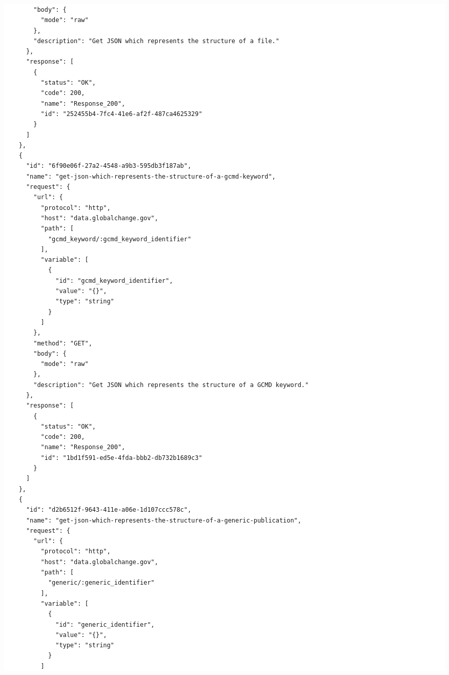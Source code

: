             "body": {
              "mode": "raw"
            },
            "description": "Get JSON which represents the structure of a file."
          },
          "response": [
            {
              "status": "OK",
              "code": 200,
              "name": "Response_200",
              "id": "252455b4-7fc4-41e6-af2f-487ca4625329"
            }
          ]
        },
        {
          "id": "6f90e06f-27a2-4548-a9b3-595db3f187ab",
          "name": "get-json-which-represents-the-structure-of-a-gcmd-keyword",
          "request": {
            "url": {
              "protocol": "http",
              "host": "data.globalchange.gov",
              "path": [
                "gcmd_keyword/:gcmd_keyword_identifier"
              ],
              "variable": [
                {
                  "id": "gcmd_keyword_identifier",
                  "value": "{}",
                  "type": "string"
                }
              ]
            },
            "method": "GET",
            "body": {
              "mode": "raw"
            },
            "description": "Get JSON which represents the structure of a GCMD keyword."
          },
          "response": [
            {
              "status": "OK",
              "code": 200,
              "name": "Response_200",
              "id": "1bd1f591-ed5e-4fda-bbb2-db732b1689c3"
            }
          ]
        },
        {
          "id": "d2b6512f-9643-411e-a06e-1d107ccc578c",
          "name": "get-json-which-represents-the-structure-of-a-generic-publication",
          "request": {
            "url": {
              "protocol": "http",
              "host": "data.globalchange.gov",
              "path": [
                "generic/:generic_identifier"
              ],
              "variable": [
                {
                  "id": "generic_identifier",
                  "value": "{}",
                  "type": "string"
                }
              ]